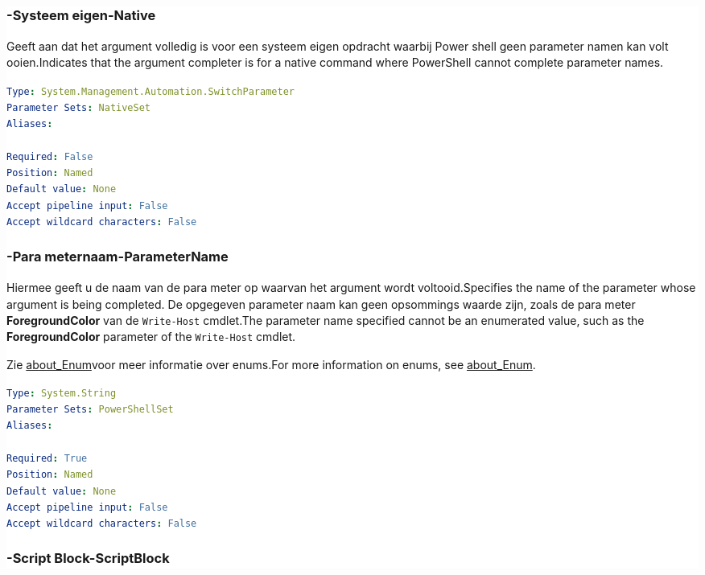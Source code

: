 ### <span data-ttu-id="1ddbb-146">-Systeem eigen</span><span class="sxs-lookup"><span data-stu-id="1ddbb-146">-Native</span></span>

<span data-ttu-id="1ddbb-147">Geeft aan dat het argument volledig is voor een systeem eigen opdracht waarbij Power shell geen parameter namen kan volt ooien.</span><span class="sxs-lookup"><span data-stu-id="1ddbb-147">Indicates that the argument completer is for a native command where PowerShell cannot complete parameter names.</span></span>

```yaml
Type: System.Management.Automation.SwitchParameter
Parameter Sets: NativeSet
Aliases:

Required: False
Position: Named
Default value: None
Accept pipeline input: False
Accept wildcard characters: False
```

### <span data-ttu-id="1ddbb-148">-Para meternaam</span><span class="sxs-lookup"><span data-stu-id="1ddbb-148">-ParameterName</span></span>

<span data-ttu-id="1ddbb-149">Hiermee geeft u de naam van de para meter op waarvan het argument wordt voltooid.</span><span class="sxs-lookup"><span data-stu-id="1ddbb-149">Specifies the name of the parameter whose argument is being completed.</span></span> <span data-ttu-id="1ddbb-150">De opgegeven parameter naam kan geen opsommings waarde zijn, zoals de para meter **ForegroundColor** van de `Write-Host` cmdlet.</span><span class="sxs-lookup"><span data-stu-id="1ddbb-150">The parameter name specified cannot be an enumerated value, such as the **ForegroundColor** parameter of the `Write-Host` cmdlet.</span></span>

<span data-ttu-id="1ddbb-151">Zie [about_Enum](./About/about_Enum.md)voor meer informatie over enums.</span><span class="sxs-lookup"><span data-stu-id="1ddbb-151">For more information on enums, see [about_Enum](./About/about_Enum.md).</span></span>

```yaml
Type: System.String
Parameter Sets: PowerShellSet
Aliases:

Required: True
Position: Named
Default value: None
Accept pipeline input: False
Accept wildcard characters: False
```

### <span data-ttu-id="1ddbb-152">-Script Block</span><span class="sxs-lookup"><span data-stu-id="1ddbb-152">-ScriptBlock</span></span>
